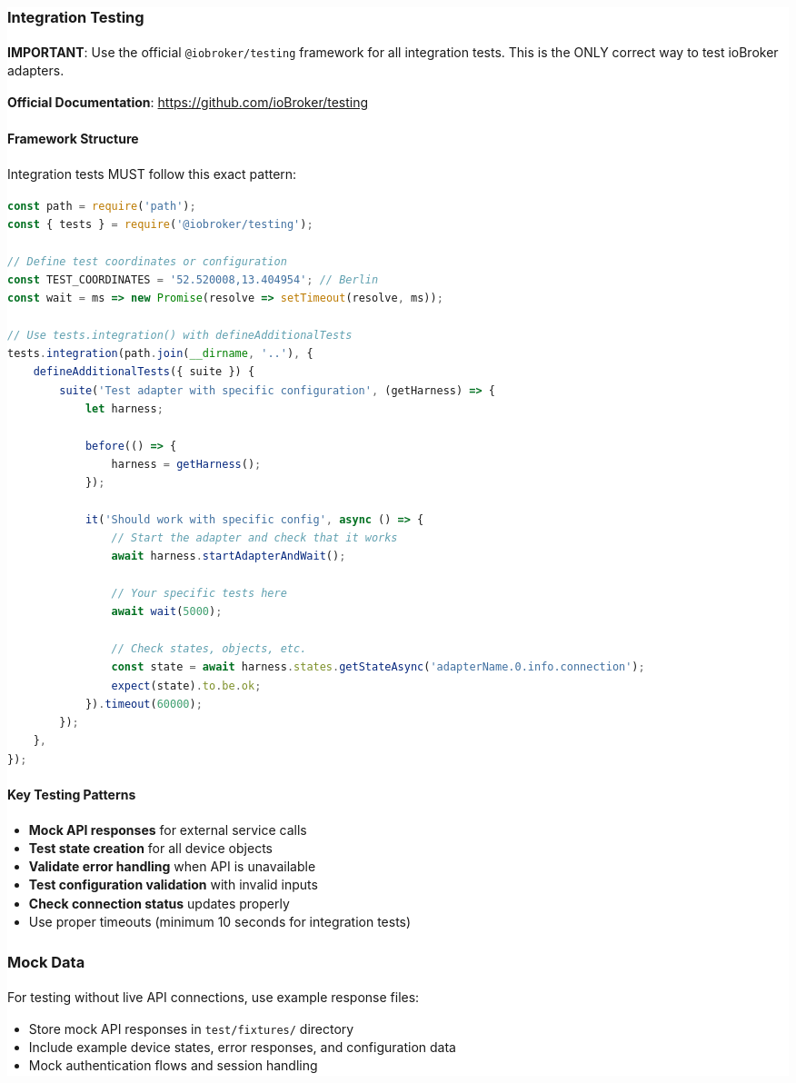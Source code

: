 ### Integration Testing

**IMPORTANT**: Use the official `@iobroker/testing` framework for all integration tests. This is the ONLY correct way to test ioBroker adapters.

**Official Documentation**: https://github.com/ioBroker/testing

#### Framework Structure
Integration tests MUST follow this exact pattern:

```javascript
const path = require('path');
const { tests } = require('@iobroker/testing');

// Define test coordinates or configuration
const TEST_COORDINATES = '52.520008,13.404954'; // Berlin
const wait = ms => new Promise(resolve => setTimeout(resolve, ms));

// Use tests.integration() with defineAdditionalTests
tests.integration(path.join(__dirname, '..'), {
    defineAdditionalTests({ suite }) {
        suite('Test adapter with specific configuration', (getHarness) => {
            let harness;

            before(() => {
                harness = getHarness();
            });

            it('Should work with specific config', async () => {
                // Start the adapter and check that it works
                await harness.startAdapterAndWait();
                
                // Your specific tests here
                await wait(5000);
                
                // Check states, objects, etc.
                const state = await harness.states.getStateAsync('adapterName.0.info.connection');
                expect(state).to.be.ok;
            }).timeout(60000);
        });
    },
});
```

#### Key Testing Patterns
- **Mock API responses** for external service calls
- **Test state creation** for all device objects  
- **Validate error handling** when API is unavailable
- **Test configuration validation** with invalid inputs
- **Check connection status** updates properly
- Use proper timeouts (minimum 10 seconds for integration tests)

### Mock Data
For testing without live API connections, use example response files:
- Store mock API responses in `test/fixtures/` directory
- Include example device states, error responses, and configuration data
- Mock authentication flows and session handling
